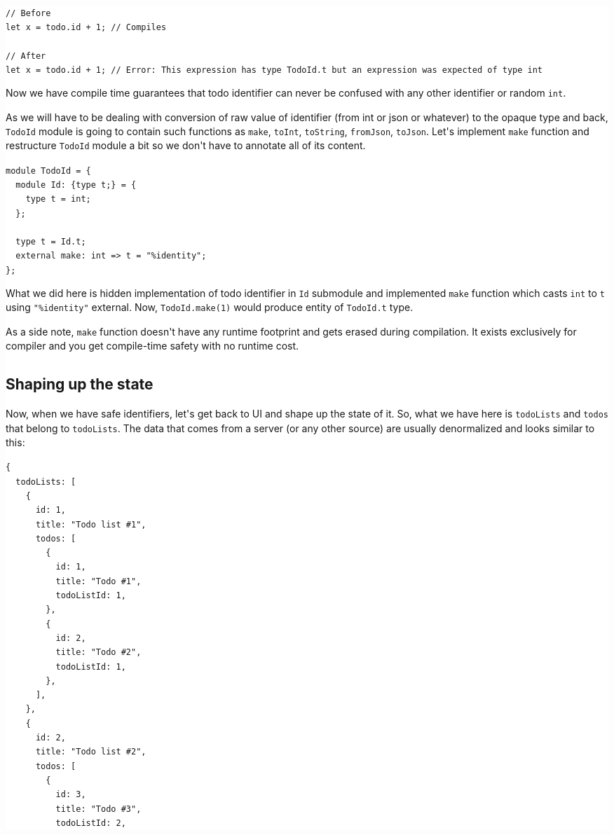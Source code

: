 ```reason
// Before
let x = todo.id + 1; // Compiles

// After
let x = todo.id + 1; // Error: This expression has type TodoId.t but an expression was expected of type int
```

Now we have compile time guarantees that todo identifier can never be confused with any other identifier or random `int`.

As we will have to be dealing with conversion of raw value of identifier (from int or json or whatever) to the opaque type and back, `TodoId` module is going to contain such functions as `make`, `toInt`, `toString`, `fromJson`, `toJson`. Let's implement `make` function and restructure `TodoId` module a bit so we don't have to annotate all of its content.

```reason
module TodoId = {
  module Id: {type t;} = {
    type t = int;
  };

  type t = Id.t;
  external make: int => t = "%identity";
};
```

What we did here is hidden implementation of todo identifier in `Id` submodule and implemented `make` function which casts `int` to `t` using `"%identity"` external. Now, `TodoId.make(1)` would produce entity of `TodoId.t` type.

As a side note, `make` function doesn't have any runtime footprint and gets erased during compilation. It exists exclusively for compiler and you get compile-time safety with no runtime cost.

## Shaping up the state
Now, when we have safe identifiers, let's get back to UI and shape up the state of it. So, what we have here is `todoLists` and `todos` that belong to `todoLists`. The data that comes from a server (or any other source) are usually denormalized and looks similar to this:

```
{
  todoLists: [
    {
      id: 1,
      title: "Todo list #1",
      todos: [
        {
          id: 1,
          title: "Todo #1",
          todoListId: 1,
        },
        {
          id: 2,
          title: "Todo #2",
          todoListId: 1,
        },
      ],
    },
    {
      id: 2,
      title: "Todo list #2",
      todos: [
        {
          id: 3,
          title: "Todo #3",
          todoListId: 2,
```
